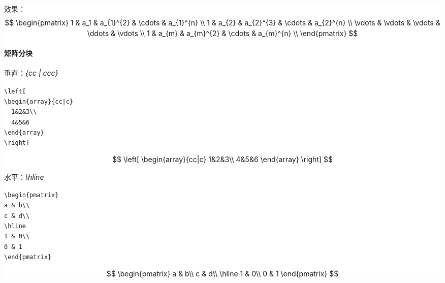 效果：
$$
\begin{pmatrix}
    1 & a_1 & a_{1}^{2} & \cdots & a_{1}^{n} \\
    1 & a_{2} & a_{2}^{3} & \cdots & a_{2}^{n} \\
    \vdots & \vdots & \vdots & \ddots & \vdots \\
    1 & a_{m} & a_{m}^{2} & \cdots & a_{m}^{n} \\
\end{pmatrix}
$$



#### 矩阵分块

垂直：*{cc | ccc}*

```
\left[
\begin{array}{cc|c}
  1&2&3\\
  4&5&6
\end{array}
\right]
```

$$
\left[
\begin{array}{cc|c}
  1&2&3\\
  4&5&6
\end{array}
\right]
$$

水平：*\hline*

```
\begin{pmatrix}
a & b\\
c & d\\
\hline
1 & 0\\
0 & 1
\end{pmatrix}
```

$$
\begin{pmatrix}
    a & b\\
    c & d\\
  \hline
    1 & 0\\
    0 & 1
  \end{pmatrix}
$$
